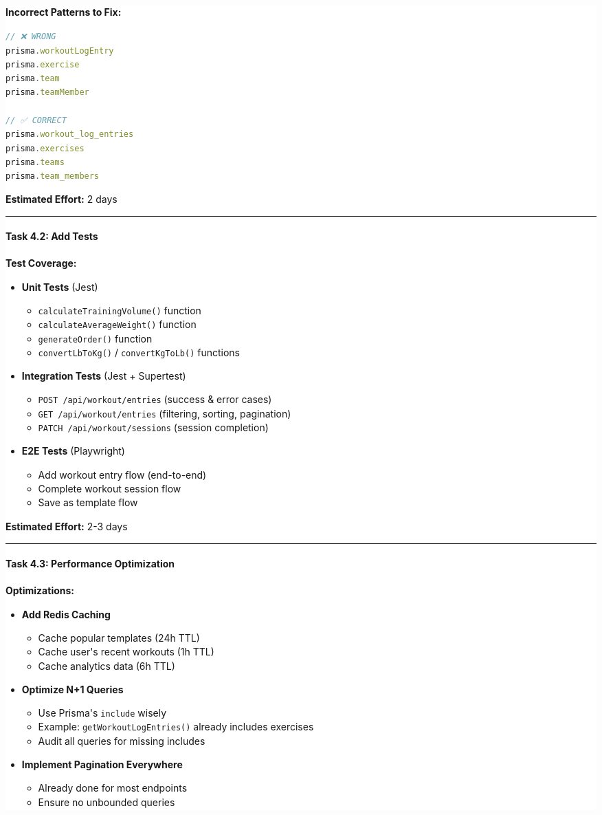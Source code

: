 **Incorrect Patterns to Fix:**
```typescript
// ❌ WRONG
prisma.workoutLogEntry
prisma.exercise
prisma.team
prisma.teamMember

// ✅ CORRECT
prisma.workout_log_entries
prisma.exercises
prisma.teams
prisma.team_members
```

**Estimated Effort:** 2 days

---

#### Task 4.2: Add Tests

**Test Coverage:**
- **Unit Tests** (Jest)
  - `calculateTrainingVolume()` function
  - `calculateAverageWeight()` function
  - `generateOrder()` function
  - `convertLbToKg()` / `convertKgToLb()` functions

- **Integration Tests** (Jest + Supertest)
  - `POST /api/workout/entries` (success & error cases)
  - `GET /api/workout/entries` (filtering, sorting, pagination)
  - `PATCH /api/workout/sessions` (session completion)

- **E2E Tests** (Playwright)
  - Add workout entry flow (end-to-end)
  - Complete workout session flow
  - Save as template flow

**Estimated Effort:** 2-3 days

---

#### Task 4.3: Performance Optimization

**Optimizations:**
- **Add Redis Caching**
  - Cache popular templates (24h TTL)
  - Cache user's recent workouts (1h TTL)
  - Cache analytics data (6h TTL)

- **Optimize N+1 Queries**
  - Use Prisma's `include` wisely
  - Example: `getWorkoutLogEntries()` already includes exercises
  - Audit all queries for missing includes

- **Implement Pagination Everywhere**
  - Already done for most endpoints
  - Ensure no unbounded queries
